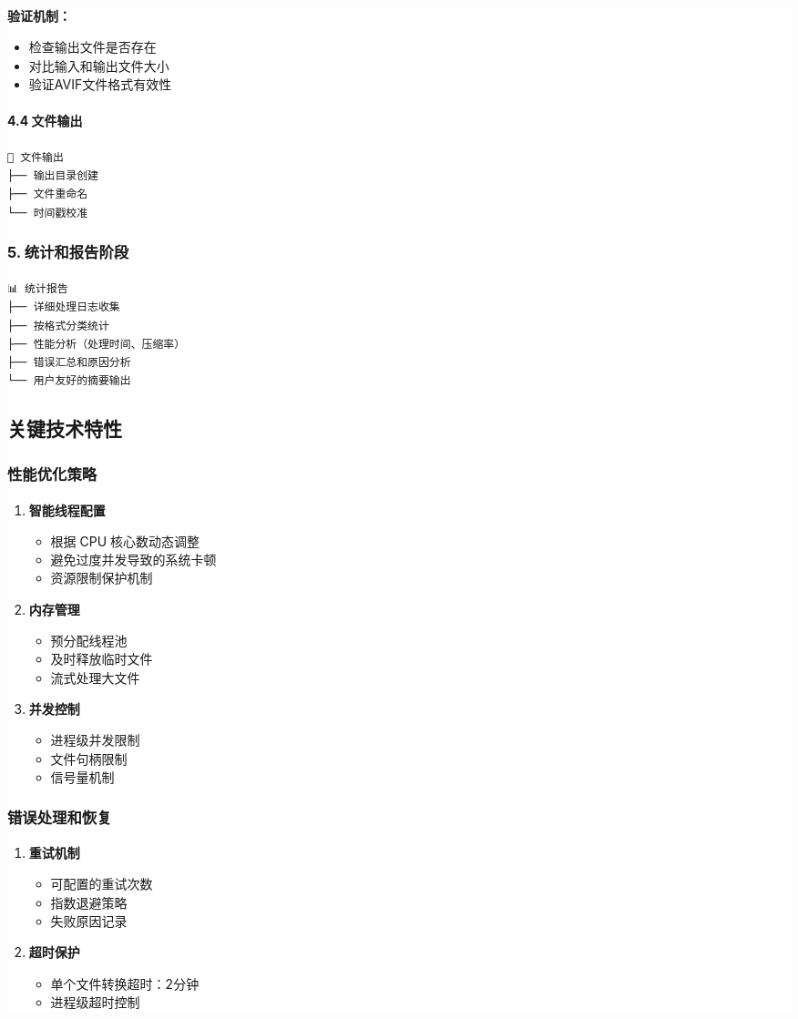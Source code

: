 **验证机制：**
- 检查输出文件是否存在
- 对比输入和输出文件大小
- 验证AVIF文件格式有效性

#### 4.4 文件输出

```
📁 文件输出
├── 输出目录创建
├── 文件重命名
└── 时间戳校准
```

### 5. 统计和报告阶段

```
📊 统计报告
├── 详细处理日志收集
├── 按格式分类统计
├── 性能分析（处理时间、压缩率）
├── 错误汇总和原因分析
└── 用户友好的摘要输出
```

## 关键技术特性

### 性能优化策略

1. **智能线程配置**
   - 根据 CPU 核心数动态调整
   - 避免过度并发导致的系统卡顿
   - 资源限制保护机制

2. **内存管理**
   - 预分配线程池
   - 及时释放临时文件
   - 流式处理大文件

3. **并发控制**
   - 进程级并发限制
   - 文件句柄限制
   - 信号量机制

### 错误处理和恢复

1. **重试机制**
   - 可配置的重试次数
   - 指数退避策略
   - 失败原因记录

2. **超时保护**
   - 单个文件转换超时：2分钟
   - 进程级超时控制
